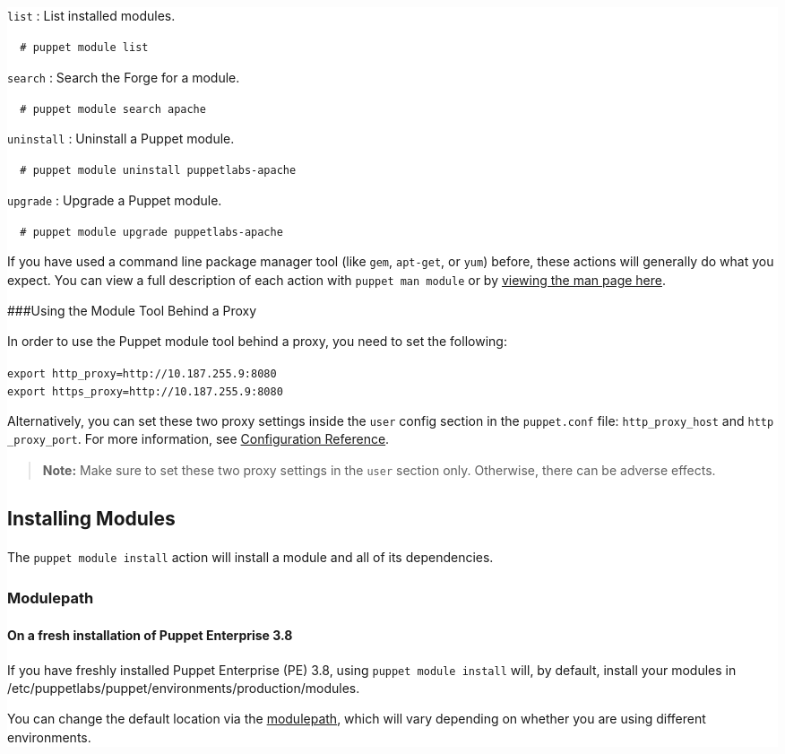 `list`
: List installed modules.

      # puppet module list

`search`
: Search the Forge for a module.

      # puppet module search apache

`uninstall`
: Uninstall a Puppet module.

      # puppet module uninstall puppetlabs-apache

`upgrade`
: Upgrade a Puppet module.

      # puppet module upgrade puppetlabs-apache

If you have used a command line package manager tool (like `gem`, `apt-get`, or `yum`) before, these actions will generally do what you expect. You can view a full description of each action with `puppet man module` or by [viewing the man page here][module_man].

###Using the Module Tool Behind a Proxy

In order to use the Puppet module tool behind a proxy, you need to set the following:

	export http_proxy=http://10.187.255.9:8080 
	export https_proxy=http://10.187.255.9:8080
	
Alternatively, you can set these two proxy settings inside the `user` config section in the `puppet.conf` file: `http_proxy_host` and `http_proxy_port`. For more information, see [Configuration Reference](/references/latest/configuration.html).

>**Note:** Make sure to set these two proxy settings in the `user` section only. Otherwise, there can be adverse effects. 


Installing Modules
-----

The `puppet module install` action will install a module and all of its dependencies. 

### Modulepath

#### On a fresh installation of Puppet Enterprise 3.8

If you have freshly installed Puppet Enterprise (PE) 3.8, using `puppet module install` will, by default, install your modules in /etc/puppetlabs/puppet/environments/production/modules. 

You can change the default location via the [modulepath](https://docs.puppetlabs.com/puppet/3.8/reference/dirs_modulepath.html#configuring-the-modulepath), which will vary depending on whether you are using different environments.


[forge]: http://forge.puppetlabs.com
[module_man]: /references/3.6.latest/man/module.html
[modulepath]: /references/stable/configuration.html#modulepath
[publishing]: ./modules_publishing.html
[fundamentals]: ./modules_fundamentals.html
[plugins]: /guides/plugins_in_modules.html
[documentation]: ./modules_documentation.html